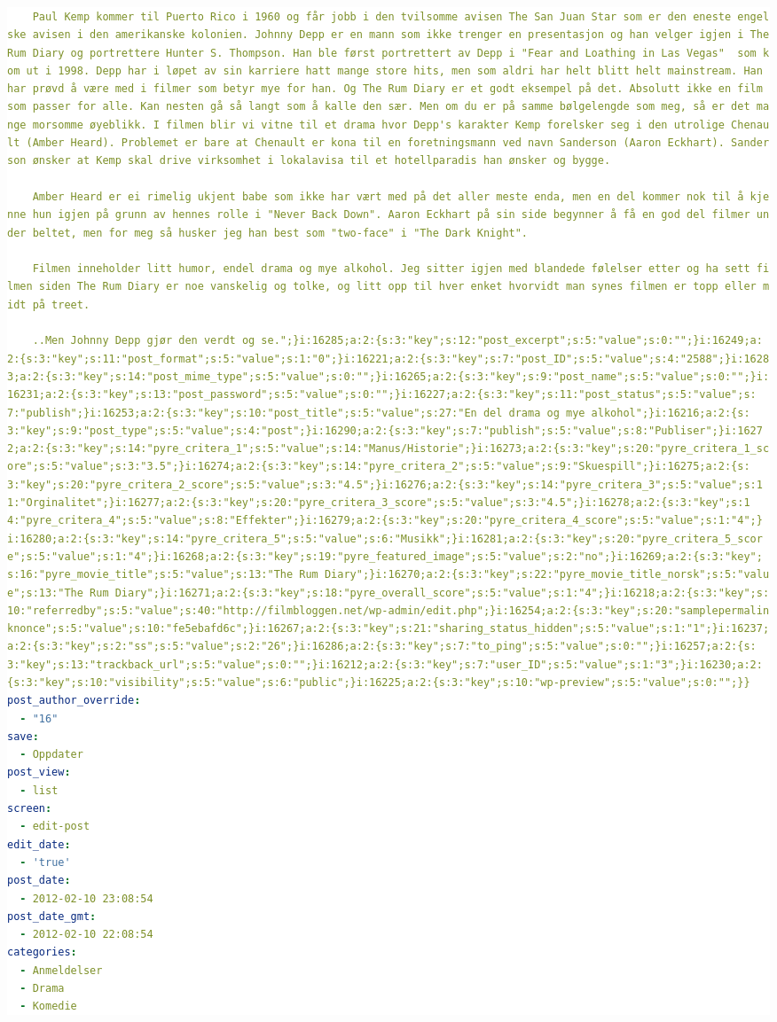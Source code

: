```yaml
    Paul Kemp kommer til Puerto Rico i 1960 og får jobb i den tvilsomme avisen The San Juan Star som er den eneste engelske avisen i den amerikanske kolonien. Johnny Depp er en mann som ikke trenger en presentasjon og han velger igjen i The Rum Diary og portrettere Hunter S. Thompson. Han ble først portrettert av Depp i "Fear and Loathing in Las Vegas"  som kom ut i 1998. Depp har i løpet av sin karriere hatt mange store hits, men som aldri har helt blitt helt mainstream. Han har prøvd å være med i filmer som betyr mye for han. Og The Rum Diary er et godt eksempel på det. Absolutt ikke en film som passer for alle. Kan nesten gå så langt som å kalle den sær. Men om du er på samme bølgelengde som meg, så er det mange morsomme øyeblikk. I filmen blir vi vitne til et drama hvor Depp's karakter Kemp forelsker seg i den utrolige Chenault (Amber Heard). Problemet er bare at Chenault er kona til en foretningsmann ved navn Sanderson (Aaron Eckhart). Sanderson ønsker at Kemp skal drive virksomhet i lokalavisa til et hotellparadis han ønsker og bygge.
    
    Amber Heard er ei rimelig ukjent babe som ikke har vært med på det aller meste enda, men en del kommer nok til å kjenne hun igjen på grunn av hennes rolle i "Never Back Down". Aaron Eckhart på sin side begynner å få en god del filmer under beltet, men for meg så husker jeg han best som "two-face" i "The Dark Knight".
    
    Filmen inneholder litt humor, endel drama og mye alkohol. Jeg sitter igjen med blandede følelser etter og ha sett filmen siden The Rum Diary er noe vanskelig og tolke, og litt opp til hver enket hvorvidt man synes filmen er topp eller midt på treet.
    
    ..Men Johnny Depp gjør den verdt og se.";}i:16285;a:2:{s:3:"key";s:12:"post_excerpt";s:5:"value";s:0:"";}i:16249;a:2:{s:3:"key";s:11:"post_format";s:5:"value";s:1:"0";}i:16221;a:2:{s:3:"key";s:7:"post_ID";s:5:"value";s:4:"2588";}i:16283;a:2:{s:3:"key";s:14:"post_mime_type";s:5:"value";s:0:"";}i:16265;a:2:{s:3:"key";s:9:"post_name";s:5:"value";s:0:"";}i:16231;a:2:{s:3:"key";s:13:"post_password";s:5:"value";s:0:"";}i:16227;a:2:{s:3:"key";s:11:"post_status";s:5:"value";s:7:"publish";}i:16253;a:2:{s:3:"key";s:10:"post_title";s:5:"value";s:27:"En del drama og mye alkohol";}i:16216;a:2:{s:3:"key";s:9:"post_type";s:5:"value";s:4:"post";}i:16290;a:2:{s:3:"key";s:7:"publish";s:5:"value";s:8:"Publiser";}i:16272;a:2:{s:3:"key";s:14:"pyre_critera_1";s:5:"value";s:14:"Manus/Historie";}i:16273;a:2:{s:3:"key";s:20:"pyre_critera_1_score";s:5:"value";s:3:"3.5";}i:16274;a:2:{s:3:"key";s:14:"pyre_critera_2";s:5:"value";s:9:"Skuespill";}i:16275;a:2:{s:3:"key";s:20:"pyre_critera_2_score";s:5:"value";s:3:"4.5";}i:16276;a:2:{s:3:"key";s:14:"pyre_critera_3";s:5:"value";s:11:"Orginalitet";}i:16277;a:2:{s:3:"key";s:20:"pyre_critera_3_score";s:5:"value";s:3:"4.5";}i:16278;a:2:{s:3:"key";s:14:"pyre_critera_4";s:5:"value";s:8:"Effekter";}i:16279;a:2:{s:3:"key";s:20:"pyre_critera_4_score";s:5:"value";s:1:"4";}i:16280;a:2:{s:3:"key";s:14:"pyre_critera_5";s:5:"value";s:6:"Musikk";}i:16281;a:2:{s:3:"key";s:20:"pyre_critera_5_score";s:5:"value";s:1:"4";}i:16268;a:2:{s:3:"key";s:19:"pyre_featured_image";s:5:"value";s:2:"no";}i:16269;a:2:{s:3:"key";s:16:"pyre_movie_title";s:5:"value";s:13:"The Rum Diary";}i:16270;a:2:{s:3:"key";s:22:"pyre_movie_title_norsk";s:5:"value";s:13:"The Rum Diary";}i:16271;a:2:{s:3:"key";s:18:"pyre_overall_score";s:5:"value";s:1:"4";}i:16218;a:2:{s:3:"key";s:10:"referredby";s:5:"value";s:40:"http://filmbloggen.net/wp-admin/edit.php";}i:16254;a:2:{s:3:"key";s:20:"samplepermalinknonce";s:5:"value";s:10:"fe5ebafd6c";}i:16267;a:2:{s:3:"key";s:21:"sharing_status_hidden";s:5:"value";s:1:"1";}i:16237;a:2:{s:3:"key";s:2:"ss";s:5:"value";s:2:"26";}i:16286;a:2:{s:3:"key";s:7:"to_ping";s:5:"value";s:0:"";}i:16257;a:2:{s:3:"key";s:13:"trackback_url";s:5:"value";s:0:"";}i:16212;a:2:{s:3:"key";s:7:"user_ID";s:5:"value";s:1:"3";}i:16230;a:2:{s:3:"key";s:10:"visibility";s:5:"value";s:6:"public";}i:16225;a:2:{s:3:"key";s:10:"wp-preview";s:5:"value";s:0:"";}}
post_author_override:
  - "16"
save:
  - Oppdater
post_view:
  - list
screen:
  - edit-post
edit_date:
  - 'true'
post_date:
  - 2012-02-10 23:08:54
post_date_gmt:
  - 2012-02-10 22:08:54
categories:
  - Anmeldelser
  - Drama
  - Komedie
```